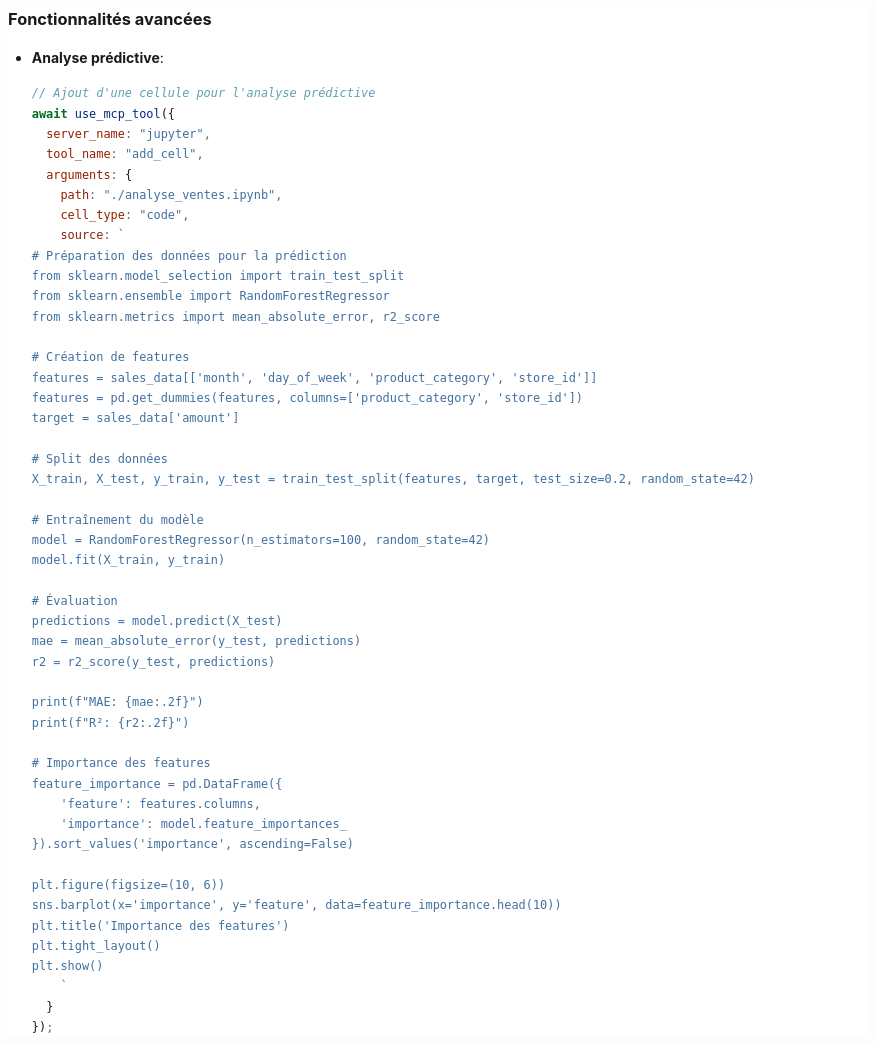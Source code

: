 ### Fonctionnalités avancées

- **Analyse prédictive**:
  ```javascript
  // Ajout d'une cellule pour l'analyse prédictive
  await use_mcp_tool({
    server_name: "jupyter",
    tool_name: "add_cell",
    arguments: {
      path: "./analyse_ventes.ipynb",
      cell_type: "code",
      source: `
  # Préparation des données pour la prédiction
  from sklearn.model_selection import train_test_split
  from sklearn.ensemble import RandomForestRegressor
  from sklearn.metrics import mean_absolute_error, r2_score
  
  # Création de features
  features = sales_data[['month', 'day_of_week', 'product_category', 'store_id']]
  features = pd.get_dummies(features, columns=['product_category', 'store_id'])
  target = sales_data['amount']
  
  # Split des données
  X_train, X_test, y_train, y_test = train_test_split(features, target, test_size=0.2, random_state=42)
  
  # Entraînement du modèle
  model = RandomForestRegressor(n_estimators=100, random_state=42)
  model.fit(X_train, y_train)
  
  # Évaluation
  predictions = model.predict(X_test)
  mae = mean_absolute_error(y_test, predictions)
  r2 = r2_score(y_test, predictions)
  
  print(f"MAE: {mae:.2f}")
  print(f"R²: {r2:.2f}")
  
  # Importance des features
  feature_importance = pd.DataFrame({
      'feature': features.columns,
      'importance': model.feature_importances_
  }).sort_values('importance', ascending=False)
  
  plt.figure(figsize=(10, 6))
  sns.barplot(x='importance', y='feature', data=feature_importance.head(10))
  plt.title('Importance des features')
  plt.tight_layout()
  plt.show()
      `
    }
  });
  ```
